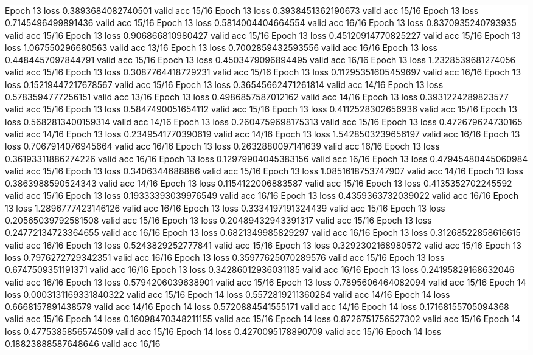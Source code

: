 Epoch 13 loss 0.3893684082740501 valid acc 15/16
Epoch 13 loss 0.3938451362190673 valid acc 15/16
Epoch 13 loss 0.7145496499891436 valid acc 15/16
Epoch 13 loss 0.5814004404664554 valid acc 16/16
Epoch 13 loss 0.8370935240793935 valid acc 15/16
Epoch 13 loss 0.906866810980427 valid acc 15/16
Epoch 13 loss 0.45120914770825227 valid acc 15/16
Epoch 13 loss 1.067550296680563 valid acc 13/16
Epoch 13 loss 0.7002859432593556 valid acc 16/16
Epoch 13 loss 0.4484457097844791 valid acc 15/16
Epoch 13 loss 0.4503479096894495 valid acc 16/16
Epoch 13 loss 1.2328539681274056 valid acc 15/16
Epoch 13 loss 0.3087764418729231 valid acc 15/16
Epoch 13 loss 0.11295351605459697 valid acc 16/16
Epoch 13 loss 0.15219447217678567 valid acc 15/16
Epoch 13 loss 0.36545662471261814 valid acc 14/16
Epoch 13 loss 0.5783594777256151 valid acc 13/16
Epoch 13 loss 0.4986857587012162 valid acc 14/16
Epoch 13 loss 0.3931224289823577 valid acc 15/16
Epoch 13 loss 0.5847490051654112 valid acc 15/16
Epoch 13 loss 0.4112528302656936 valid acc 15/16
Epoch 13 loss 0.5682813400159314 valid acc 14/16
Epoch 13 loss 0.2604759698175313 valid acc 15/16
Epoch 13 loss 0.472679624730165 valid acc 14/16
Epoch 13 loss 0.2349541770390619 valid acc 14/16
Epoch 13 loss 1.5428503239656197 valid acc 16/16
Epoch 13 loss 0.7067914076945664 valid acc 16/16
Epoch 13 loss 0.2632880097141639 valid acc 16/16
Epoch 13 loss 0.36193311886274226 valid acc 16/16
Epoch 13 loss 0.12979904045383156 valid acc 16/16
Epoch 13 loss 0.47945480445060984 valid acc 15/16
Epoch 13 loss 0.3406344688886 valid acc 15/16
Epoch 13 loss 1.0851618753747907 valid acc 14/16
Epoch 13 loss 0.3863988590524343 valid acc 14/16
Epoch 13 loss 0.1154122006883587 valid acc 15/16
Epoch 13 loss 0.4135352702245592 valid acc 15/16
Epoch 13 loss 0.19333393039976549 valid acc 16/16
Epoch 13 loss 0.4359363732039022 valid acc 16/16
Epoch 13 loss 1.2896777423146126 valid acc 16/16
Epoch 13 loss 0.3334197191324439 valid acc 15/16
Epoch 13 loss 0.20565039792581508 valid acc 15/16
Epoch 13 loss 0.20489432943391317 valid acc 15/16
Epoch 13 loss 0.24772134723364655 valid acc 16/16
Epoch 13 loss 0.6821349985829297 valid acc 16/16
Epoch 13 loss 0.31268522858616615 valid acc 16/16
Epoch 13 loss 0.5243829252777841 valid acc 15/16
Epoch 13 loss 0.3292302168980572 valid acc 15/16
Epoch 13 loss 0.7976272729342351 valid acc 16/16
Epoch 13 loss 0.35977625070289576 valid acc 15/16
Epoch 13 loss 0.6747509351191371 valid acc 16/16
Epoch 13 loss 0.34286012936031185 valid acc 16/16
Epoch 13 loss 0.24195829168632046 valid acc 16/16
Epoch 13 loss 0.5794206039638901 valid acc 15/16
Epoch 13 loss 0.7895606464082094 valid acc 15/16
Epoch 14 loss 0.0003131169331840322 valid acc 15/16
Epoch 14 loss 0.5572819211360284 valid acc 14/16
Epoch 14 loss 0.6668157891438579 valid acc 14/16
Epoch 14 loss 0.5720884541555171 valid acc 14/16
Epoch 14 loss 0.17168155705094368 valid acc 15/16
Epoch 14 loss 0.16098470348211155 valid acc 15/16
Epoch 14 loss 0.8726751756527302 valid acc 15/16
Epoch 14 loss 0.4775385856574509 valid acc 15/16
Epoch 14 loss 0.4270095178890709 valid acc 15/16
Epoch 14 loss 0.18823888587648646 valid acc 16/16